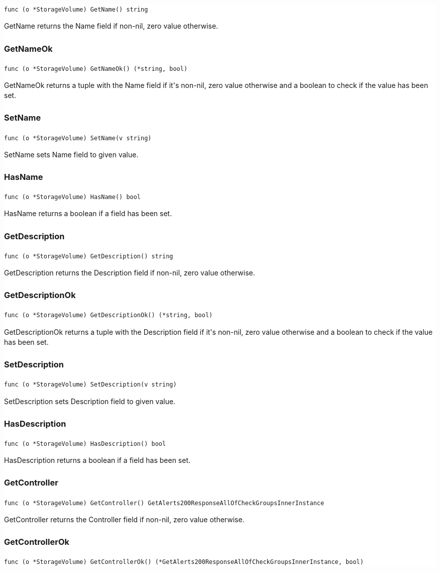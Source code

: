 `func (o *StorageVolume) GetName() string`

GetName returns the Name field if non-nil, zero value otherwise.

### GetNameOk

`func (o *StorageVolume) GetNameOk() (*string, bool)`

GetNameOk returns a tuple with the Name field if it's non-nil, zero value otherwise
and a boolean to check if the value has been set.

### SetName

`func (o *StorageVolume) SetName(v string)`

SetName sets Name field to given value.

### HasName

`func (o *StorageVolume) HasName() bool`

HasName returns a boolean if a field has been set.

### GetDescription

`func (o *StorageVolume) GetDescription() string`

GetDescription returns the Description field if non-nil, zero value otherwise.

### GetDescriptionOk

`func (o *StorageVolume) GetDescriptionOk() (*string, bool)`

GetDescriptionOk returns a tuple with the Description field if it's non-nil, zero value otherwise
and a boolean to check if the value has been set.

### SetDescription

`func (o *StorageVolume) SetDescription(v string)`

SetDescription sets Description field to given value.

### HasDescription

`func (o *StorageVolume) HasDescription() bool`

HasDescription returns a boolean if a field has been set.

### GetController

`func (o *StorageVolume) GetController() GetAlerts200ResponseAllOfCheckGroupsInnerInstance`

GetController returns the Controller field if non-nil, zero value otherwise.

### GetControllerOk

`func (o *StorageVolume) GetControllerOk() (*GetAlerts200ResponseAllOfCheckGroupsInnerInstance, bool)`
